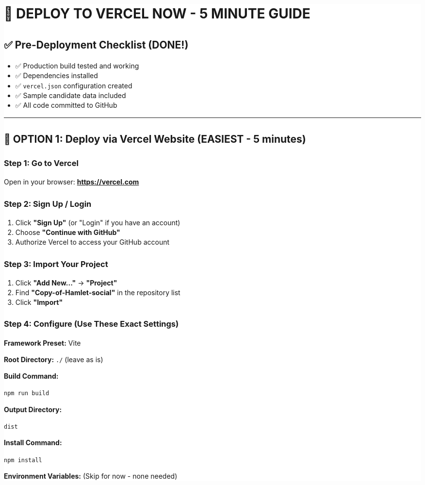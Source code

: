 # 🚀 DEPLOY TO VERCEL NOW - 5 MINUTE GUIDE

## ✅ Pre-Deployment Checklist (DONE!)

- ✅ Production build tested and working
- ✅ Dependencies installed
- ✅ `vercel.json` configuration created
- ✅ Sample candidate data included
- ✅ All code committed to GitHub

---

## 🎯 OPTION 1: Deploy via Vercel Website (EASIEST - 5 minutes)

### Step 1: Go to Vercel

Open in your browser: **https://vercel.com**

### Step 2: Sign Up / Login

1. Click **"Sign Up"** (or "Login" if you have an account)
2. Choose **"Continue with GitHub"**
3. Authorize Vercel to access your GitHub account

### Step 3: Import Your Project

1. Click **"Add New..."** → **"Project"**
2. Find **"Copy-of-Hamlet-social"** in the repository list
3. Click **"Import"**

### Step 4: Configure (Use These Exact Settings)

**Framework Preset:** Vite

**Root Directory:** `./` (leave as is)

**Build Command:** 
```
npm run build
```

**Output Directory:** 
```
dist
```

**Install Command:**
```
npm install
```

**Environment Variables:** (Skip for now - none needed)
